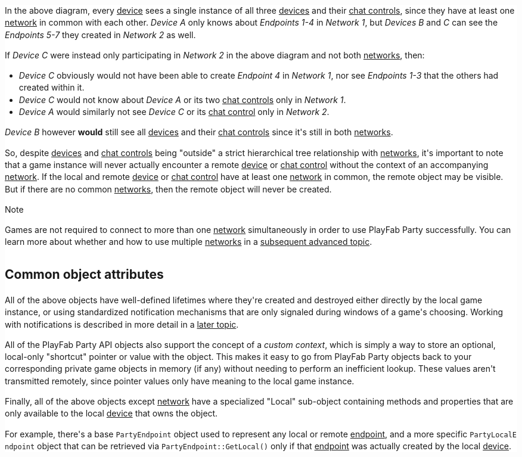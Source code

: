 
In the above diagram, every [device](#device) sees a single instance of all three [devices](#device) and their [chat controls](#chat-control), since they have at least one [network](#network) in common with each other.
*Device A* only knows about *Endpoints 1-4* in *Network 1*, but *Devices B* and *C* can see the *Endpoints 5-7* they created in *Network 2* as well.

If *Device C* were instead only participating in *Network 2* in the above diagram and not both [networks](#network), then:

* *Device C* obviously would not have been able to create *Endpoint 4* in *Network 1*, nor see *Endpoints 1-3* that the others had created within it.
* *Device C* would not know about *Device A* or its two [chat controls](#chat-control) only in *Network 1*.
* *Device A* would similarly not see *Device C* or its [chat control](#chat-control) only in *Network 2*.

*Device B* however **would** still see all [devices](#device) and their [chat controls](#chat-control) since it's still in both [networks](#network).

So, despite [devices](#device) and [chat controls](#chat-control) being "outside" a strict hierarchical tree relationship with [networks](#network), it's important to note that a game instance will never actually encounter a remote [device](#device) or [chat control](#chat-control) without the context of an accompanying [network](#network).
If the local and remote [device](#device) or [chat control](#chat-control) have at least one [network](#network) in common, the remote object may be visible.
But if there are no common [networks](#network), then the remote object will never be created.

> [!NOTE]
> Games are not required to connect to more than one [network](#network) simultaneously in order to use PlayFab Party successfully.
> You can learn more about whether and how to use multiple [networks](#network) in a [subsequent advanced topic](understanding-party-multiple-networks.md).

## Common object attributes

All of the above objects have well-defined lifetimes where they're created and destroyed either directly by the local game instance, or using standardized notification mechanisms that are only signaled during windows of a game's choosing.
Working with notifications is described in more detail in a [later topic](understanding-party-asynchronous-operations.md).

All of the PlayFab Party API objects also support the concept of a *custom context*, which is simply a way to store an optional, local-only "shortcut" pointer or value with the object.
This makes it easy to go from PlayFab Party objects back to your corresponding private game objects in memory (if any) without needing to perform an inefficient lookup.
These values aren't transmitted remotely, since pointer values only have meaning to the local game instance.

Finally, all of the above objects except [network](#network) have a specialized "Local" sub-object containing methods and properties that are only available to the local [device](#device) that owns the object.

For example, there's a base `PartyEndpoint` object used to represent any local or remote [endpoint](#endpoint), and a more specific `PartyLocalEndpoint` object that can be retrieved via `PartyEndpoint::GetLocal()` only if that [endpoint](#endpoint) was actually created by the local [device](#device).

